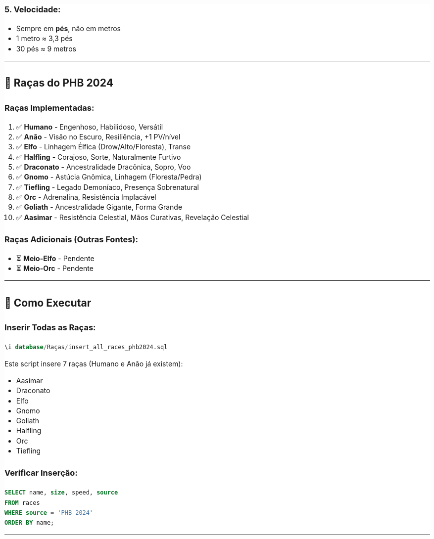 ### 5. **Velocidade:**
- Sempre em **pés**, não em metros
- 1 metro ≈ 3,3 pés
- 30 pés ≈ 9 metros

---

## 🎨 Raças do PHB 2024

### Raças Implementadas:
1. ✅ **Humano** - Engenhoso, Habilidoso, Versátil
2. ✅ **Anão** - Visão no Escuro, Resiliência, +1 PV/nível
3. ✅ **Elfo** - Linhagem Élfica (Drow/Alto/Floresta), Transe
4. ✅ **Halfling** - Corajoso, Sorte, Naturalmente Furtivo
5. ✅ **Draconato** - Ancestralidade Dracônica, Sopro, Voo
6. ✅ **Gnomo** - Astúcia Gnômica, Linhagem (Floresta/Pedra)
7. ✅ **Tiefling** - Legado Demoníaco, Presença Sobrenatural
8. ✅ **Orc** - Adrenalina, Resistência Implacável
9. ✅ **Goliath** - Ancestralidade Gigante, Forma Grande
10. ✅ **Aasimar** - Resistência Celestial, Mãos Curativas, Revelação Celestial

### Raças Adicionais (Outras Fontes):
- ⏳ **Meio-Elfo** - Pendente
- ⏳ **Meio-Orc** - Pendente

---

## 🚀 Como Executar

### Inserir Todas as Raças:
```sql
\i database/Raças/insert_all_races_phb2024.sql
```

Este script insere 7 raças (Humano e Anão já existem):
- Aasimar
- Draconato
- Elfo
- Gnomo
- Goliath
- Halfling
- Orc
- Tiefling

### Verificar Inserção:
```sql
SELECT name, size, speed, source
FROM races
WHERE source = 'PHB 2024'
ORDER BY name;
```

---